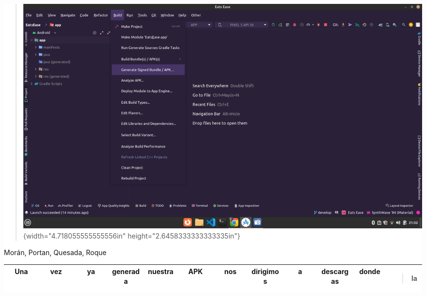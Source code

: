 > ![](vertopal_f93f70f95a7e4916bc2c18b89885ad3d/media/image20.png){width="4.718055555555556in"
> height="2.6458333333333335in"}

Morán, Portan, Quesada, Roque

<table>
<colgroup>
<col style="width: 8%" />
<col style="width: 8%" />
<col style="width: 8%" />
<col style="width: 8%" />
<col style="width: 8%" />
<col style="width: 8%" />
<col style="width: 8%" />
<col style="width: 8%" />
<col style="width: 8%" />
<col style="width: 8%" />
<col style="width: 8%" />
<col style="width: 8%" />
</colgroup>
<thead>
<tr class="header">
<th>Una</th>
<th>vez</th>
<th>ya</th>
<th>generada</th>
<th>nuestra</th>
<th>APK</th>
<th>nos</th>
<th>dirigimos</th>
<th>a</th>
<th>descargas</th>
<th>donde</th>
<th><blockquote>
<p>la</p>
</blockquote></th>
</tr>
</thead>
<tbody>
</tbody>